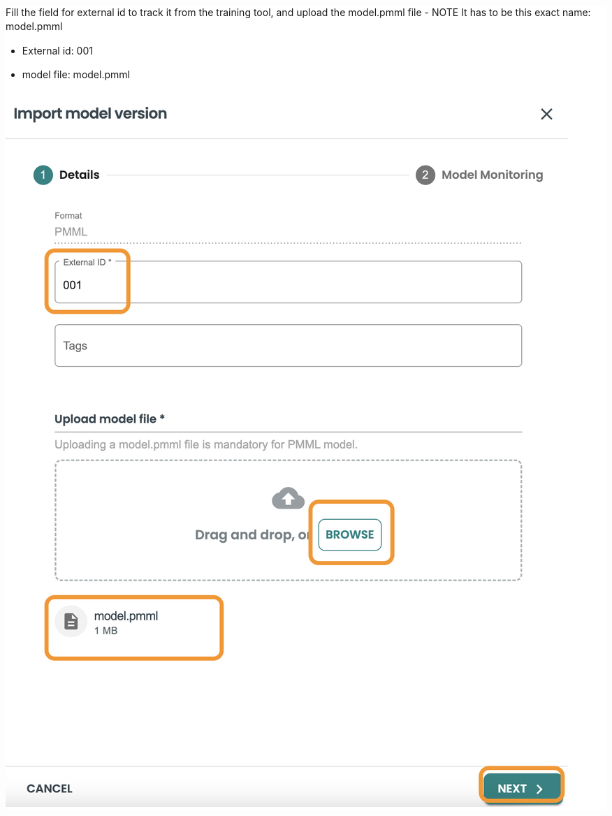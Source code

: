 Fill the field for external id to track it from the training tool, and upload the model.pmml file - NOTE It has to be this exact name: model.pmml

* External id: 001

* model file: model.pmml

![ModelOps define new byom model](./images/byom_model.png)
